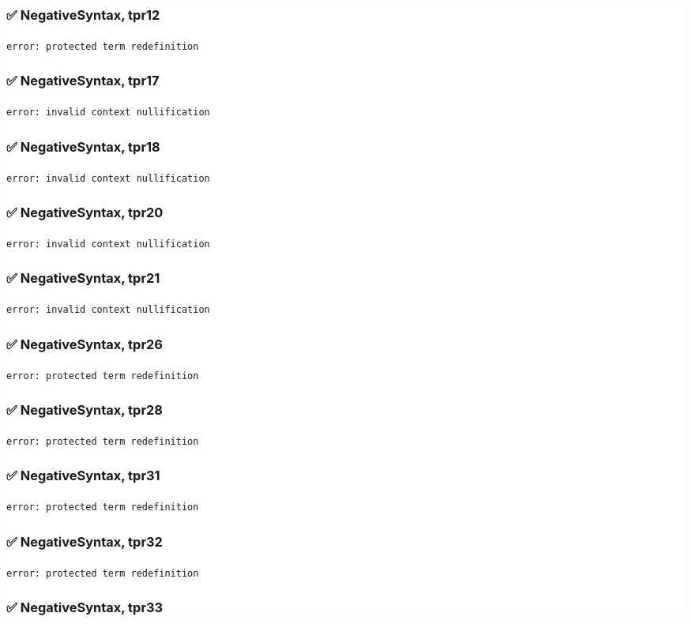 ### ✅ NegativeSyntax, tpr12

```
error: protected term redefinition
```

### ✅ NegativeSyntax, tpr17

```
error: invalid context nullification
```

### ✅ NegativeSyntax, tpr18

```
error: invalid context nullification
```

### ✅ NegativeSyntax, tpr20

```
error: invalid context nullification
```

### ✅ NegativeSyntax, tpr21

```
error: invalid context nullification
```

### ✅ NegativeSyntax, tpr26

```
error: protected term redefinition
```

### ✅ NegativeSyntax, tpr28

```
error: protected term redefinition
```

### ✅ NegativeSyntax, tpr31

```
error: protected term redefinition
```

### ✅ NegativeSyntax, tpr32

```
error: protected term redefinition
```

### ✅ NegativeSyntax, tpr33
